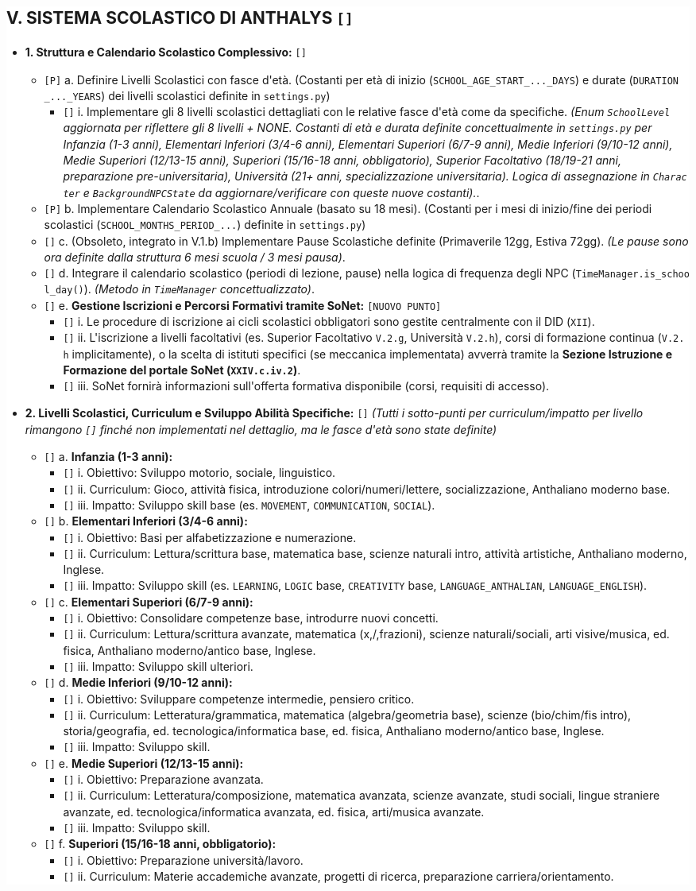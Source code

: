 
## V. SISTEMA SCOLASTICO DI ANTHALYS `[]`

* **1. Struttura e Calendario Scolastico Complessivo:** `[]`
    * `[P]` a. Definire Livelli Scolastici con fasce d'età. (Costanti per età di inizio (`SCHOOL_AGE_START_..._DAYS`) e durate (`DURATION_..._YEARS`) dei livelli scolastici definite in `settings.py`)
        * `[]` i. Implementare gli 8 livelli scolastici dettagliati con le relative fasce d'età come da specifiche. *(Enum `SchoolLevel` aggiornata per riflettere gli 8 livelli + NONE. Costanti di età e durata definite concettualmente in `settings.py` per Infanzia (1-3 anni), Elementari Inferiori (3/4-6 anni), Elementari Superiori (6/7-9 anni), Medie Inferiori (9/10-12 anni), Medie Superiori (12/13-15 anni), Superiori (15/16-18 anni, obbligatorio), Superior Facoltativo (18/19-21 anni, preparazione pre-universitaria), Università (21+ anni, specializzazione universitaria). Logica di assegnazione in `Character` e `BackgroundNPCState` da aggiornare/verificare con queste nuove costanti).*.
    * `[P]` b. Implementare Calendario Scolastico Annuale (basato su 18 mesi). (Costanti per i mesi di inizio/fine dei periodi scolastici (`SCHOOL_MONTHS_PERIOD_...`) definite in `settings.py`)
    * `[]` c. (Obsoleto, integrato in V.1.b) Implementare Pause Scolastiche definite (Primaverile 12gg, Estiva 72gg). *(Le pause sono ora definite dalla struttura 6 mesi scuola / 3 mesi pausa)*.
    * `[]` d. Integrare il calendario scolastico (periodi di lezione, pause) nella logica di frequenza degli NPC (`TimeManager.is_school_day()`). *(Metodo in `TimeManager` concettualizzato)*.
    * `[]` e. **Gestione Iscrizioni e Percorsi Formativi tramite SoNet:** `[NUOVO PUNTO]`
        * `[]` i. Le procedure di iscrizione ai cicli scolastici obbligatori sono gestite centralmente con il DID (`XII`).
        * `[]` ii. L'iscrizione a livelli facoltativi (es. Superior Facoltativo `V.2.g`, Università `V.2.h`), corsi di formazione continua (`V.2.h` implicitamente), o la scelta di istituti specifici (se meccanica implementata) avverrà tramite la **Sezione Istruzione e Formazione del portale SoNet (`XXIV.c.iv.2`)**.
        * `[]` iii. SoNet fornirà informazioni sull'offerta formativa disponibile (corsi, requisiti di accesso).

* **2. Livelli Scolastici, Curriculum e Sviluppo Abilità Specifiche:** `[]` *(Tutti i sotto-punti per curriculum/impatto per livello rimangono `[]` finché non implementati nel dettaglio, ma le fasce d'età sono state definite)*
    * `[]` a. **Infanzia (1-3 anni):**
        * `[]` i. Obiettivo: Sviluppo motorio, sociale, linguistico.
        * `[]` ii. Curriculum: Gioco, attività fisica, introduzione colori/numeri/lettere, socializzazione, Anthaliano moderno base.
        * `[]` iii. Impatto: Sviluppo skill base (es. `MOVEMENT`, `COMMUNICATION`, `SOCIAL`).
    * `[]` b. **Elementari Inferiori (3/4-6 anni):**
        * `[]` i. Obiettivo: Basi per alfabetizzazione e numerazione.
        * `[]` ii. Curriculum: Lettura/scrittura base, matematica base, scienze naturali intro, attività artistiche, Anthaliano moderno, Inglese.
        * `[]` iii. Impatto: Sviluppo skill (es. `LEARNING`, `LOGIC` base, `CREATIVITY` base, `LANGUAGE_ANTHALIAN`, `LANGUAGE_ENGLISH`).
    * `[]` c. **Elementari Superiori (6/7-9 anni):**
        * `[]` i. Obiettivo: Consolidare competenze base, introdurre nuovi concetti.
        * `[]` ii. Curriculum: Lettura/scrittura avanzate, matematica (x,/,frazioni), scienze naturali/sociali, arti visive/musica, ed. fisica, Anthaliano moderno/antico base, Inglese.
        * `[]` iii. Impatto: Sviluppo skill ulteriori.
    * `[]` d. **Medie Inferiori (9/10-12 anni):**
        * `[]` i. Obiettivo: Sviluppare competenze intermedie, pensiero critico.
        * `[]` ii. Curriculum: Letteratura/grammatica, matematica (algebra/geometria base), scienze (bio/chim/fis intro), storia/geografia, ed. tecnologica/informatica base, ed. fisica, Anthaliano moderno/antico base, Inglese.
        * `[]` iii. Impatto: Sviluppo skill.
    * `[]` e. **Medie Superiori (12/13-15 anni):**
        * `[]` i. Obiettivo: Preparazione avanzata.
        * `[]` ii. Curriculum: Letteratura/composizione, matematica avanzata, scienze avanzate, studi sociali, lingue straniere avanzate, ed. tecnologica/informatica avanzata, ed. fisica, arti/musica avanzate.
        * `[]` iii. Impatto: Sviluppo skill.
    * `[]` f. **Superiori (15/16-18 anni, obbligatorio):**
        * `[]` i. Obiettivo: Preparazione università/lavoro.
        * `[]` ii. Curriculum: Materie accademiche avanzate, progetti di ricerca, preparazione carriera/orientamento.